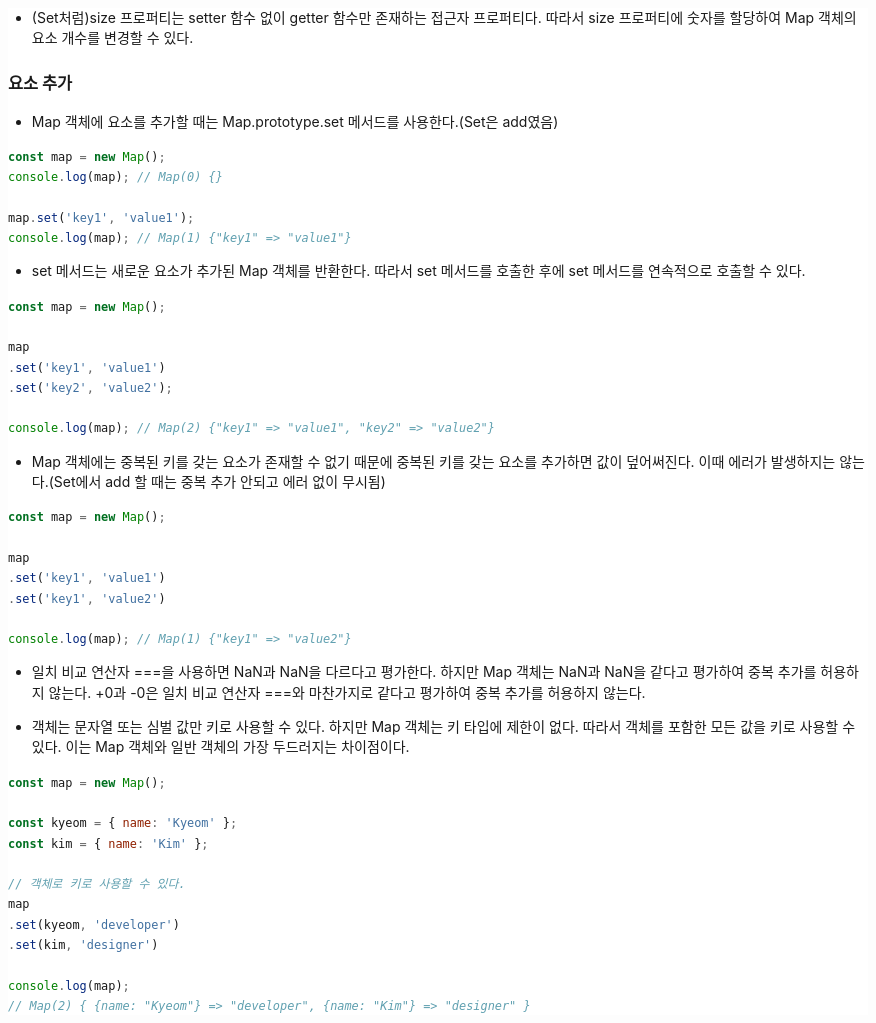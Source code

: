 - (Set처럼)size 프로퍼티는 setter 함수 없이 getter 함수만 존재하는 접근자 프로퍼티다. 따라서 size 프로퍼티에 숫자를 할당하여 Map 객체의 요소 개수를 변경할 수 있다.

### 요소 추가
- Map 객체에 요소를 추가할 때는 Map.prototype.set 메서드를 사용한다.(Set은 add였음)
```js
const map = new Map();
console.log(map); // Map(0) {}

map.set('key1', 'value1'); 
console.log(map); // Map(1) {"key1" => "value1"}
```

- set 메서드는 새로운 요소가 추가된 Map 객체를 반환한다. 따라서 set 메서드를 호출한 후에 set 메서드를 연속적으로 호출할 수 있다.
```js
const map = new Map();

map
.set('key1', 'value1')
.set('key2', 'value2');

console.log(map); // Map(2) {"key1" => "value1", "key2" => "value2"}
```

- Map 객체에는 중복된 키를 갖는 요소가 존재할 수 없기 때문에 중복된 키를 갖는 요소를 추가하면 값이 덮어써진다. 이때 에러가 발생하지는 않는다.(Set에서 add 할 때는 중복 추가 안되고 에러 없이 무시됨)
```js
const map = new Map();

map
.set('key1', 'value1')
.set('key1', 'value2')

console.log(map); // Map(1) {"key1" => "value2"}
```

- 일치 비교 연산자 ===을 사용하면 NaN과 NaN을 다르다고 평가한다. 하지만 Map 객체는 NaN과 NaN을 같다고 평가하여 중복 추가를 허용하지 않는다. +0과 -0은 일치 비교 연산자 ===와 마찬가지로 같다고 평가하여 중복 추가를 허용하지 않는다.

- 객체는 문자열 또는 심벌 값만 키로 사용할 수 있다. 하지만 Map 객체는 키 타입에 제한이 없다. 따라서 객체를 포함한 모든 값을 키로 사용할 수 있다. 이는 Map 객체와 일반 객체의 가장 두드러지는 차이점이다.
```js
const map = new Map();

const kyeom = { name: 'Kyeom' };
const kim = { name: 'Kim' };

// 객체로 키로 사용할 수 있다.
map
.set(kyeom, 'developer')
.set(kim, 'designer')

console.log(map);
// Map(2) { {name: "Kyeom"} => "developer", {name: "Kim"} => "designer" }
```
